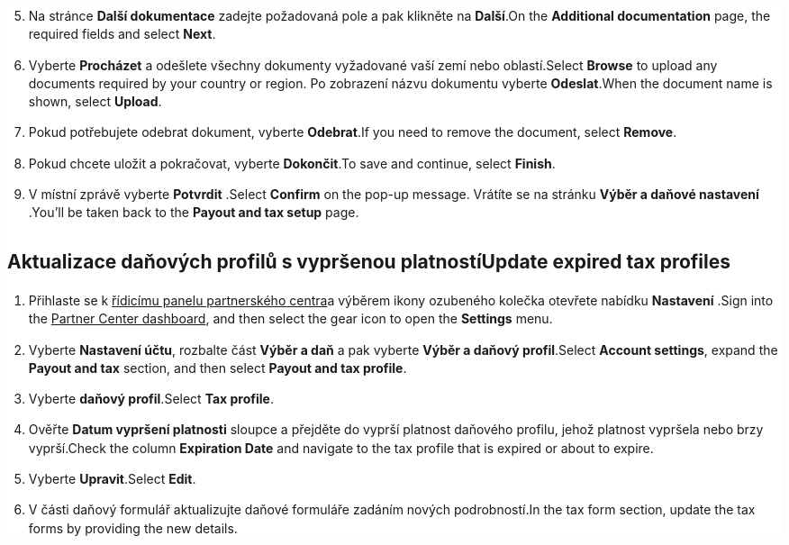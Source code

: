 5. <span data-ttu-id="0fe0c-223">Na stránce **Další dokumentace** zadejte požadovaná pole a pak klikněte na **Další**.</span><span class="sxs-lookup"><span data-stu-id="0fe0c-223">On the **Additional documentation** page, the required fields and select **Next**.</span></span> 

6. <span data-ttu-id="0fe0c-224">Vyberte **Procházet** a odešlete všechny dokumenty vyžadované vaší zemí nebo oblastí.</span><span class="sxs-lookup"><span data-stu-id="0fe0c-224">Select **Browse** to upload any documents required by your country or region.</span></span> <span data-ttu-id="0fe0c-225">Po zobrazení názvu dokumentu vyberte **Odeslat**.</span><span class="sxs-lookup"><span data-stu-id="0fe0c-225">When the document name is shown, select **Upload**.</span></span> 

7. <span data-ttu-id="0fe0c-226">Pokud potřebujete odebrat dokument, vyberte **Odebrat**.</span><span class="sxs-lookup"><span data-stu-id="0fe0c-226">If you need to remove the document, select **Remove**.</span></span>

8. <span data-ttu-id="0fe0c-227">Pokud chcete uložit a pokračovat, vyberte **Dokončit**.</span><span class="sxs-lookup"><span data-stu-id="0fe0c-227">To save and continue, select **Finish**.</span></span>

9. <span data-ttu-id="0fe0c-228">V místní zprávě vyberte **Potvrdit** .</span><span class="sxs-lookup"><span data-stu-id="0fe0c-228">Select **Confirm** on the pop-up message.</span></span> <span data-ttu-id="0fe0c-229">Vrátíte se na stránku **Výběr a daňové nastavení** .</span><span class="sxs-lookup"><span data-stu-id="0fe0c-229">You’ll be taken back to the **Payout and tax setup** page.</span></span>
 
## <a name="update-expired-tax-profiles"></a><span data-ttu-id="0fe0c-230">Aktualizace daňových profilů s vypršenou platností</span><span class="sxs-lookup"><span data-stu-id="0fe0c-230">Update expired tax profiles</span></span>

1. <span data-ttu-id="0fe0c-231">Přihlaste se k [řídicímu panelu partnerského centra](https://partner.microsoft.com/dashboard/)a výběrem ikony ozubeného kolečka otevřete nabídku **Nastavení** .</span><span class="sxs-lookup"><span data-stu-id="0fe0c-231">Sign into the [Partner Center dashboard](https://partner.microsoft.com/dashboard/), and then select the gear icon to open the **Settings** menu.</span></span>

1. <span data-ttu-id="0fe0c-232">Vyberte **Nastavení účtu**, rozbalte část **Výběr a daň** a pak vyberte **Výběr a daňový profil**.</span><span class="sxs-lookup"><span data-stu-id="0fe0c-232">Select **Account settings**, expand the **Payout and tax** section, and then select **Payout and tax profile**.</span></span>

1. <span data-ttu-id="0fe0c-233">Vyberte **daňový profil**.</span><span class="sxs-lookup"><span data-stu-id="0fe0c-233">Select **Tax profile**.</span></span>

1. <span data-ttu-id="0fe0c-234">Ověřte **Datum vypršení platnosti** sloupce a přejděte do vyprší platnost daňového profilu, jehož platnost vypršela nebo brzy vyprší.</span><span class="sxs-lookup"><span data-stu-id="0fe0c-234">Check the column **Expiration Date** and navigate to the tax profile that is expired or about to expire.</span></span>

1. <span data-ttu-id="0fe0c-235">Vyberte **Upravit**.</span><span class="sxs-lookup"><span data-stu-id="0fe0c-235">Select **Edit**.</span></span>

1. <span data-ttu-id="0fe0c-236">V části daňový formulář aktualizujte daňové formuláře zadáním nových podrobností.</span><span class="sxs-lookup"><span data-stu-id="0fe0c-236">In the tax form section, update the tax forms by providing the new details.</span></span> 
